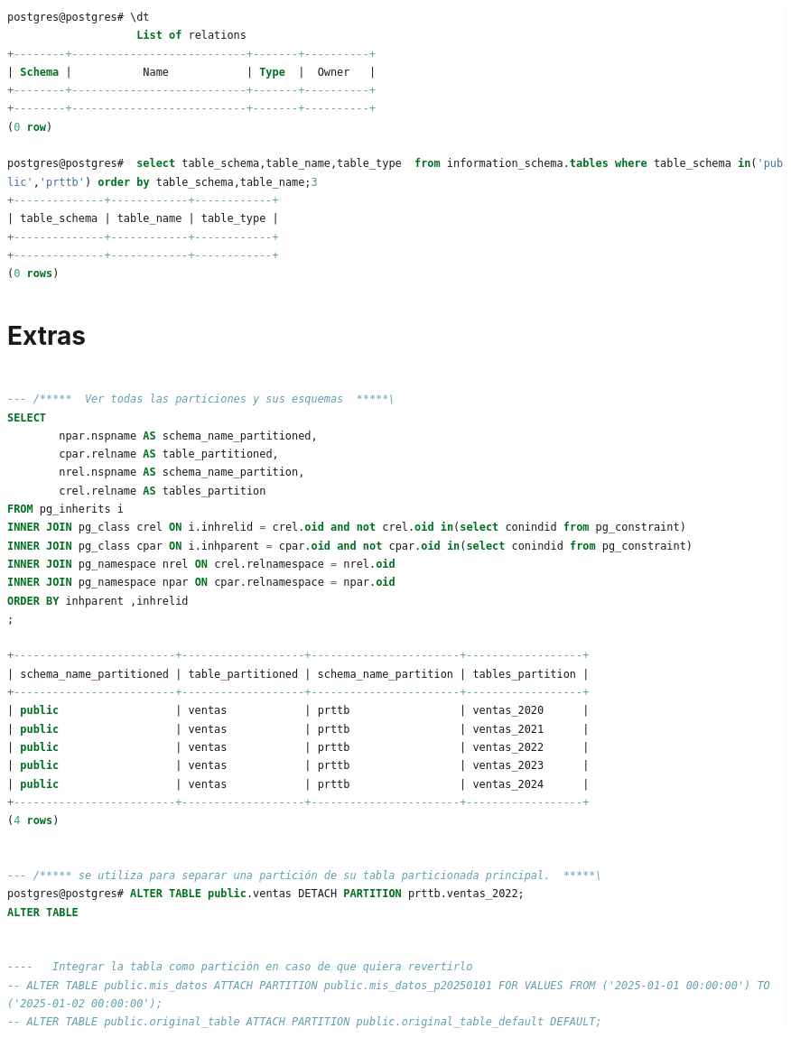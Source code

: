 ```sql
postgres@postgres# \dt
                    List of relations
+--------+---------------------------+-------+----------+
| Schema |           Name            | Type  |  Owner   |
+--------+---------------------------+-------+----------+
+--------+---------------------------+-------+----------+
(0 row)

postgres@postgres#  select table_schema,table_name,table_type  from information_schema.tables where table_schema in('public','prttb') order by table_schema,table_name;3
+--------------+------------+------------+
| table_schema | table_name | table_type |
+--------------+------------+------------+
+--------------+------------+------------+
(0 rows)


```



# Extras 
```SQL

--- /*****  Ver todas las particiones y sus esquemas  *****\
SELECT 
		npar.nspname AS schema_name_partitioned,
		cpar.relname AS table_partitioned,
		nrel.nspname AS schema_name_partition,
		crel.relname AS tables_partition
FROM pg_inherits i
INNER JOIN pg_class crel ON i.inhrelid = crel.oid and not crel.oid in(select conindid from pg_constraint)
INNER JOIN pg_class cpar ON i.inhparent = cpar.oid and not cpar.oid in(select conindid from pg_constraint)
INNER JOIN pg_namespace nrel ON crel.relnamespace = nrel.oid
INNER JOIN pg_namespace npar ON cpar.relnamespace = npar.oid
ORDER BY inhparent ,inhrelid 
;

+-------------------------+-------------------+-----------------------+------------------+
| schema_name_partitioned | table_partitioned | schema_name_partition | tables_partition |
+-------------------------+-------------------+-----------------------+------------------+
| public                  | ventas            | prttb                 | ventas_2020      |
| public                  | ventas            | prttb                 | ventas_2021      |
| public                  | ventas            | prttb                 | ventas_2022      |
| public                  | ventas            | prttb                 | ventas_2023      |
| public                  | ventas            | prttb                 | ventas_2024      |
+-------------------------+-------------------+-----------------------+------------------+
(4 rows)


--- /***** se utiliza para separar una partición de su tabla particionada principal.  *****\
postgres@postgres# ALTER TABLE public.ventas DETACH PARTITION prttb.ventas_2022;
ALTER TABLE


----   Integrar la tabla como partición en caso de que quiera revertirlo 
-- ALTER TABLE public.mis_datos ATTACH PARTITION public.mis_datos_p20250101 FOR VALUES FROM ('2025-01-01 00:00:00') TO ('2025-01-02 00:00:00');
-- ALTER TABLE public.original_table ATTACH PARTITION public.original_table_default DEFAULT;


```
